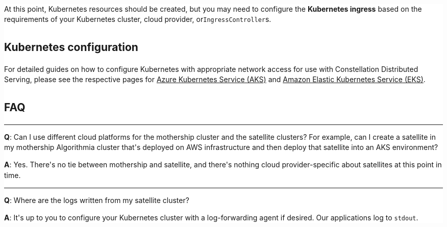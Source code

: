 At this point, Kubernetes resources should be created, but you may need to configure the **Kubernetes ingress** <span style="font-weight: 400;">based on the requirements of your Kubernetes cluster, cloud provider, or</span>`IngressController`<span style="font-weight: 400;">s.</span>

## Kubernetes configuration

For detailed guides on how to configure Kubernetes with appropriate network access for use with Constellation Distributed Serving, please see the respective pages for [Azure Kubernetes Service (AKS)](https://training.algorithmia.com/managing-advanced-workflows/892931) and [Amazon Elastic Kubernetes Service (EKS)](https://training.algorithmia.com/managing-advanced-workflows/892934).

## FAQ

* * *

**Q**<span style="font-family: inherit; font-size: 1em;">: Can I use different cloud platforms for the mothership cluster and the satellite clusters? For example, can I create a satellite in my mothership Algorithmia cluster that's deployed on AWS infrastructure and then deploy that satellite into an AKS environment?</span>

<div>

**A**: Yes. There's no tie between mothership and satellite, and there's nothing cloud provider-specific about satellites at this point in time.

</div>

<div>

* * *

**Q**: Where are the logs written from my satellite cluster?

**A**: It's up to you to configure your Kubernetes cluster with a log-forwarding agent if desired. Our applications log to `stdout`.

</div>